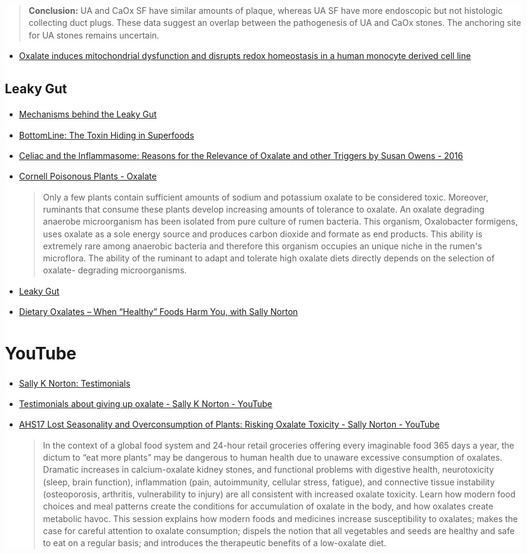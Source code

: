   > **Conclusion:**
  > UA and CaOx SF have similar amounts of plaque, whereas UA SF have more endoscopic but not histologic collecting duct plugs. These data suggest an overlap between the pathogenesis of UA and CaOx stones. The anchoring site for UA stones remains uncertain.

* [Oxalate induces mitochondrial dysfunction and disrupts redox homeostasis in a human monocyte derived cell line](https://www.sciencedirect.com/science/article/pii/S2213231717307565)

## Leaky Gut

* [Mechanisms behind the Leaky Gut](http://www.lowoxalate.info/papers/mechanisms.html)
* [BottomLine: The Toxin Hiding in Superfoods](https://bottomlineinc.com/health/diet-nutrition/oxalate-toxin-in-superfoods)
* [Celiac and the Inflammasome: Reasons for the Relevance of Oxalate and other Triggers by Susan Owens - 2016](https://www.celiac.com/articles.html/journal-of-gluten-sensitivity/journal-of-gluten-sensitivity-summer-2016-issue/celiac-and-the-inflammasome-reasons-for-the-relevance-of-oxalate-and-other-triggers-r3803/)
* [Cornell Poisonous Plants - Oxalate](http://poisonousplants.ansci.cornell.edu/toxicagents/oxalate.html)

    > Only a few plants contain sufficient amounts of sodium and potassium oxalate to be considered toxic. Moreover, ruminants that consume these plants develop increasing amounts of tolerance to oxalate. An oxalate degrading anaerobe microorganism has been isolated from pure culture of rumen bacteria. This organism, Oxalobacter formigens, uses oxalate as a sole energy source and produces carbon dioxide and formate as end products. This ability is extremely rare among anaerobic bacteria and therefore this organism occupies an unique niche in the rumen's microflora. The ability of the ruminant to adapt and tolerate high oxalate diets directly depends on the selection of oxalate- degrading microorganisms.

* [Leaky Gut](https://333oee3bik6e1t8q4y139009mcg-wpengine.netdna-ssl.com/wp-content/uploads/2015/11/GUTHEALTH_LeakyGutSyndrome.png)
* [Dietary Oxalates – When “Healthy” Foods Harm You, with Sally Norton](https://drruscio.com/dietary-oxalates-healthy-foods-harm-sally-norton/)


# YouTube
* [Sally K Norton: Testimonials](https://sallyknorton.com/testimonials/)
* [Testimonials about giving up oxalate - Sally K Norton - YouTube](https://youtu.be/nB8XLzI_CPo)
* [AHS17 Lost Seasonality and Overconsumption of Plants: Risking Oxalate Toxicity - Sally Norton - YouTube](https://www.youtube.com/watch?v=i7ArmIYGH0s)

    > In the context of a global food system and 24-hour retail groceries offering every imaginable food 365 days a year, the dictum to “eat more plants” may be dangerous to human health due to unaware excessive consumption of oxalates. Dramatic increases in calcium-oxalate kidney stones, and functional problems with digestive health, neurotoxicity (sleep, brain function), inflammation (pain, autoimmunity, cellular stress, fatigue), and connective tissue instability (osteoporosis, arthritis, vulnerability to injury) are all consistent with increased oxalate toxicity. Learn how modern food choices and meal patterns create the conditions for accumulation of oxalate in the body, and how oxalates create metabolic havoc. This session explains how modern foods and medicines increase susceptibility to oxalates; makes the case for careful attention to oxalate consumption; dispels the notion that all vegetables and seeds are healthy and safe to eat on a regular basis; and introduces the therapeutic benefits of a low-oxalate diet.
